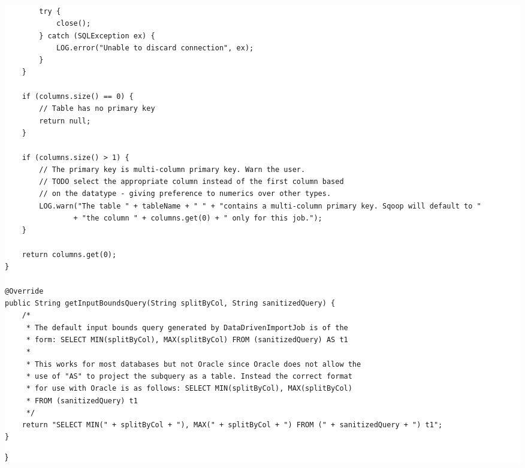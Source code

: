			try {
				close();
			} catch (SQLException ex) {
				LOG.error("Unable to discard connection", ex);
			}
		}

		if (columns.size() == 0) {
			// Table has no primary key
			return null;
		}

		if (columns.size() > 1) {
			// The primary key is multi-column primary key. Warn the user.
			// TODO select the appropriate column instead of the first column based
			// on the datatype - giving preference to numerics over other types.
			LOG.warn("The table " + tableName + " " + "contains a multi-column primary key. Sqoop will default to "
					+ "the column " + columns.get(0) + " only for this job.");
		}

		return columns.get(0);
	}

	@Override
	public String getInputBoundsQuery(String splitByCol, String sanitizedQuery) {
		/*
		 * The default input bounds query generated by DataDrivenImportJob is of the
		 * form: SELECT MIN(splitByCol), MAX(splitByCol) FROM (sanitizedQuery) AS t1
		 * 
		 * This works for most databases but not Oracle since Oracle does not allow the
		 * use of "AS" to project the subquery as a table. Instead the correct format
		 * for use with Oracle is as follows: SELECT MIN(splitByCol), MAX(splitByCol)
		 * FROM (sanitizedQuery) t1
		 */
		return "SELECT MIN(" + splitByCol + "), MAX(" + splitByCol + ") FROM (" + sanitizedQuery + ") t1";
	}
}
